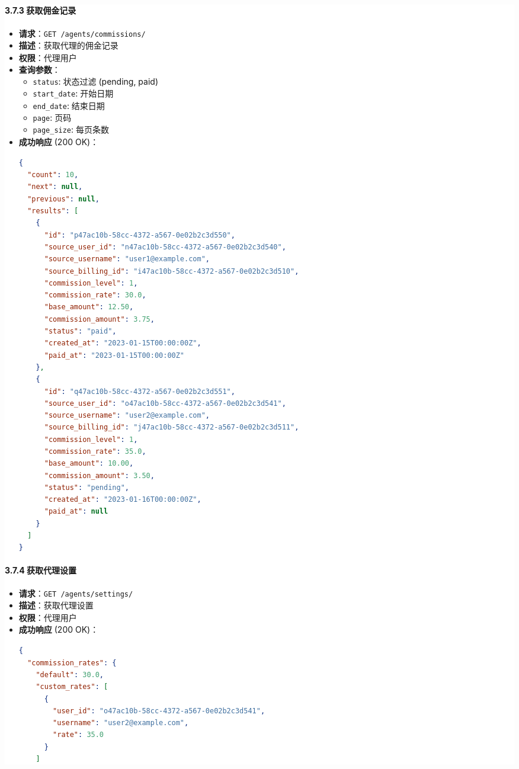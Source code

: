 #### 3.7.3 获取佣金记录

- **请求**：`GET /agents/commissions/`
- **描述**：获取代理的佣金记录
- **权限**：代理用户
- **查询参数**：
  - `status`: 状态过滤 (pending, paid)
  - `start_date`: 开始日期
  - `end_date`: 结束日期
  - `page`: 页码
  - `page_size`: 每页条数
- **成功响应** (200 OK)：
  ```json
  {
    "count": 10,
    "next": null,
    "previous": null,
    "results": [
      {
        "id": "p47ac10b-58cc-4372-a567-0e02b2c3d550",
        "source_user_id": "n47ac10b-58cc-4372-a567-0e02b2c3d540",
        "source_username": "user1@example.com",
        "source_billing_id": "i47ac10b-58cc-4372-a567-0e02b2c3d510",
        "commission_level": 1,
        "commission_rate": 30.0,
        "base_amount": 12.50,
        "commission_amount": 3.75,
        "status": "paid",
        "created_at": "2023-01-15T00:00:00Z",
        "paid_at": "2023-01-15T00:00:00Z"
      },
      {
        "id": "q47ac10b-58cc-4372-a567-0e02b2c3d551",
        "source_user_id": "o47ac10b-58cc-4372-a567-0e02b2c3d541",
        "source_username": "user2@example.com",
        "source_billing_id": "j47ac10b-58cc-4372-a567-0e02b2c3d511",
        "commission_level": 1,
        "commission_rate": 35.0,
        "base_amount": 10.00,
        "commission_amount": 3.50,
        "status": "pending",
        "created_at": "2023-01-16T00:00:00Z",
        "paid_at": null
      }
    ]
  }
  ```

#### 3.7.4 获取代理设置

- **请求**：`GET /agents/settings/`
- **描述**：获取代理设置
- **权限**：代理用户
- **成功响应** (200 OK)：
  ```json
  {
    "commission_rates": {
      "default": 30.0,
      "custom_rates": [
        {
          "user_id": "o47ac10b-58cc-4372-a567-0e02b2c3d541",
          "username": "user2@example.com",
          "rate": 35.0
        }
      ]
  ```